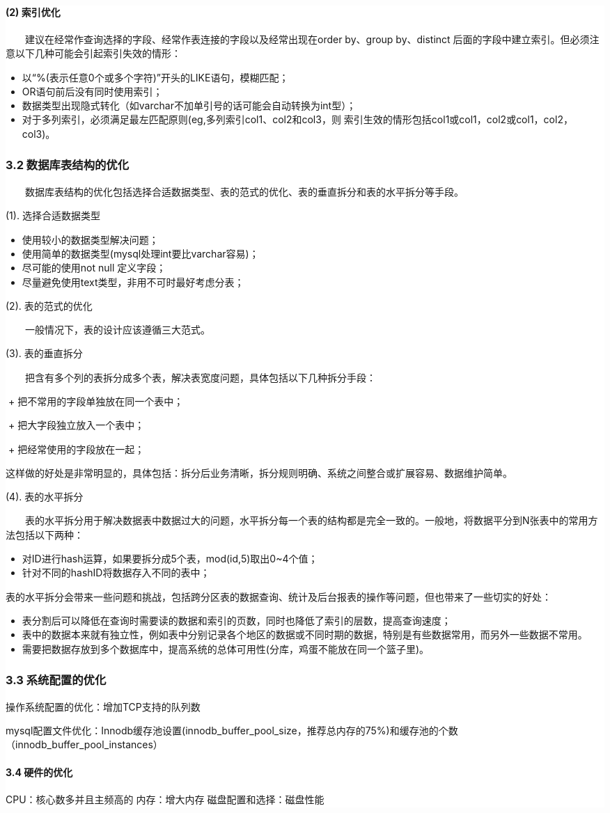 #### (2) 索引优化

　　建议在经常作查询选择的字段、经常作表连接的字段以及经常出现在order by、group by、distinct 后面的字段中建立索引。但必须注意以下几种可能会引起索引失效的情形：

+   以“%(表示任意0个或多个字符)”开头的LIKE语句，模糊匹配；
+   OR语句前后没有同时使用索引；
+   数据类型出现隐式转化（如varchar不加单引号的话可能会自动转换为int型）；
+   对于多列索引，必须满足最左匹配原则(eg,多列索引col1、col2和col3，则 索引生效的情形包括col1或col1，col2或col1，col2，col3)。

### 3.2 数据库表结构的优化

　　数据库表结构的优化包括选择合适数据类型、表的范式的优化、表的垂直拆分和表的水平拆分等手段。

(1). 选择合适数据类型

+   使用较小的数据类型解决问题；
+   使用简单的数据类型(mysql处理int要比varchar容易)；
+   尽可能的使用not null 定义字段；
+   尽量避免使用text类型，非用不可时最好考虑分表；

(2). 表的范式的优化

　　一般情况下，表的设计应该遵循三大范式。

(3). 表的垂直拆分

　　把含有多个列的表拆分成多个表，解决表宽度问题，具体包括以下几种拆分手段：

​	+ 把不常用的字段单独放在同一个表中；

​	+ 把大字段独立放入一个表中；

​	+ 把经常使用的字段放在一起；

这样做的好处是非常明显的，具体包括：拆分后业务清晰，拆分规则明确、系统之间整合或扩展容易、数据维护简单。

(4). 表的水平拆分

　　表的水平拆分用于解决数据表中数据过大的问题，水平拆分每一个表的结构都是完全一致的。一般地，将数据平分到N张表中的常用方法包括以下两种：

+   对ID进行hash运算，如果要拆分成5个表，mod(id,5)取出0~4个值；
+   针对不同的hashID将数据存入不同的表中；

​      表的水平拆分会带来一些问题和挑战，包括跨分区表的数据查询、统计及后台报表的操作等问题，但也带来了一些切实的好处：

+   表分割后可以降低在查询时需要读的数据和索引的页数，同时也降低了索引的层数，提高查询速度；
+   表中的数据本来就有独立性，例如表中分别记录各个地区的数据或不同时期的数据，特别是有些数据常用，而另外一些数据不常用。
+   需要把数据存放到多个数据库中，提高系统的总体可用性(分库，鸡蛋不能放在同一个篮子里)。

### 3.3 系统配置的优化

操作系统配置的优化：增加TCP支持的队列数

mysql配置文件优化：Innodb缓存池设置(innodb_buffer_pool_size，推荐总内存的75%)和缓存池的个数（innodb_buffer_pool_instances）

#### 3.4 硬件的优化

CPU：核心数多并且主频高的
内存：增大内存
磁盘配置和选择：磁盘性能
